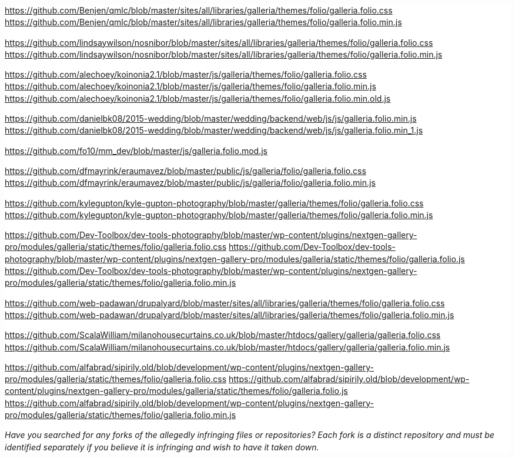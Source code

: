 https://github.com/Benjen/qmlc/blob/master/sites/all/libraries/galleria/themes/folio/galleria.folio.css
https://github.com/Benjen/qmlc/blob/master/sites/all/libraries/galleria/themes/folio/galleria.folio.min.js

https://github.com/lindsaywilson/nosnibor/blob/master/sites/all/libraries/galleria/themes/folio/galleria.folio.css
https://github.com/lindsaywilson/nosnibor/blob/master/sites/all/libraries/galleria/themes/folio/galleria.folio.min.js

https://github.com/alechoey/koinonia2.1/blob/master/js/galleria/themes/folio/galleria.folio.css
https://github.com/alechoey/koinonia2.1/blob/master/js/galleria/themes/folio/galleria.folio.min.js
https://github.com/alechoey/koinonia2.1/blob/master/js/galleria/themes/folio/galleria.folio.min.old.js

https://github.com/danielbk08/2015-wedding/blob/master/wedding/backend/web/js/js/galleria.folio.min.js
https://github.com/danielbk08/2015-wedding/blob/master/wedding/backend/web/js/js/galleria.folio.min_1.js

https://github.com/fo10/mm_dev/blob/master/js/galleria.folio.mod.js

https://github.com/dfmayrink/eraumavez/blob/master/public/js/galleria/folio/galleria.folio.css
https://github.com/dfmayrink/eraumavez/blob/master/public/js/galleria/folio/galleria.folio.min.js

https://github.com/kylegupton/kyle-gupton-photography/blob/master/galleria/themes/folio/galleria.folio.css
https://github.com/kylegupton/kyle-gupton-photography/blob/master/galleria/themes/folio/galleria.folio.min.js

https://github.com/Dev-Toolbox/dev-tools-photography/blob/master/wp-content/plugins/nextgen-gallery-pro/modules/galleria/static/themes/folio/galleria.folio.css
https://github.com/Dev-Toolbox/dev-tools-photography/blob/master/wp-content/plugins/nextgen-gallery-pro/modules/galleria/static/themes/folio/galleria.folio.js
https://github.com/Dev-Toolbox/dev-tools-photography/blob/master/wp-content/plugins/nextgen-gallery-pro/modules/galleria/static/themes/folio/galleria.folio.min.js

https://github.com/web-padawan/drupalyard/blob/master/sites/all/libraries/galleria/themes/folio/galleria.folio.css
https://github.com/web-padawan/drupalyard/blob/master/sites/all/libraries/galleria/themes/folio/galleria.folio.min.js

https://github.com/ScalaWilliam/milanohousecurtains.co.uk/blob/master/htdocs/gallery/galleria/galleria.folio.css
https://github.com/ScalaWilliam/milanohousecurtains.co.uk/blob/master/htdocs/gallery/galleria/galleria.folio.min.js

https://github.com/alfabrad/sipirily.old/blob/development/wp-content/plugins/nextgen-gallery-pro/modules/galleria/static/themes/folio/galleria.folio.css
https://github.com/alfabrad/sipirily.old/blob/development/wp-content/plugins/nextgen-gallery-pro/modules/galleria/static/themes/folio/galleria.folio.js
https://github.com/alfabrad/sipirily.old/blob/development/wp-content/plugins/nextgen-gallery-pro/modules/galleria/static/themes/folio/galleria.folio.min.js

*Have you searched for any forks of the allegedly infringing files or
repositories? Each fork is a distinct repository and must be identified
separately if you believe it is infringing and wish to have it taken down.*
